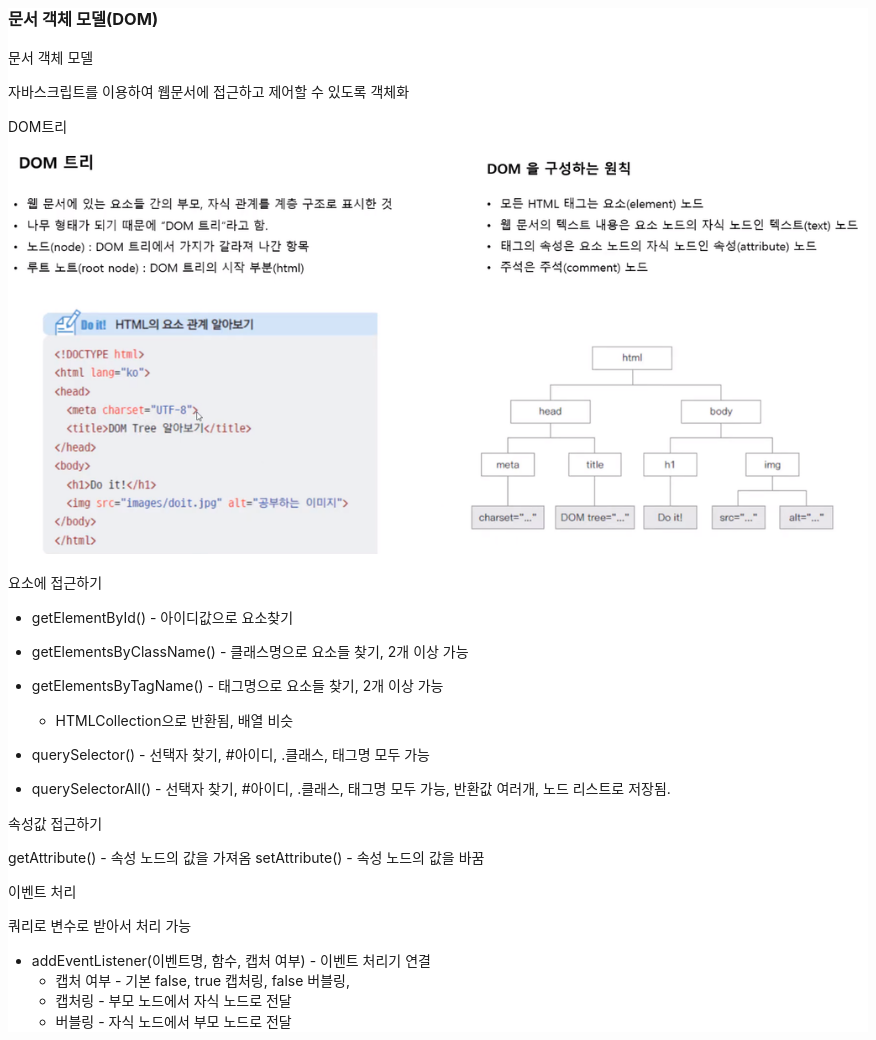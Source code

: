 ### 문서 객체 모델(DOM)

문서 객체 모델

자바스크립트를 이용하여 웹문서에 접근하고 제어할 수 있도록 객체화

DOM트리

![DOM트리](images/Front기초_DOM트리.png)

요소에 접근하기

- getElementById() - 아이디값으로 요소찾기

- getElementsByClassName() - 클래스명으로 요소들 찾기, 2개 이상 가능
- getElementsByTagName() - 태그명으로 요소들 찾기, 2개 이상 가능

  - HTMLCollection으로 반환됨, 배열 비슷

- querySelector() - 선택자 찾기, #아이디, .클래스, 태그명 모두 가능
- querySelectorAll() - 선택자 찾기, #아이디, .클래스, 태그명 모두 가능, 반환값 여러개, 노드 리스트로 저장됨.

속성값 접근하기

getAttribute() - 속성 노드의 값을 가져옴
setAttribute() - 속성 노드의 값을 바꿈

이벤트 처리

쿼리로 변수로 받아서 처리 가능

- addEventListener(이벤트명, 함수, 캡처 여부) - 이벤트 처리기 연결
  - 캡처 여부 - 기본 false, true 캡처링, false 버블링,
  - 캡처링 - 부모 노드에서 자식 노드로 전달
  - 버블링 - 자식 노드에서 부모 노드로 전달
